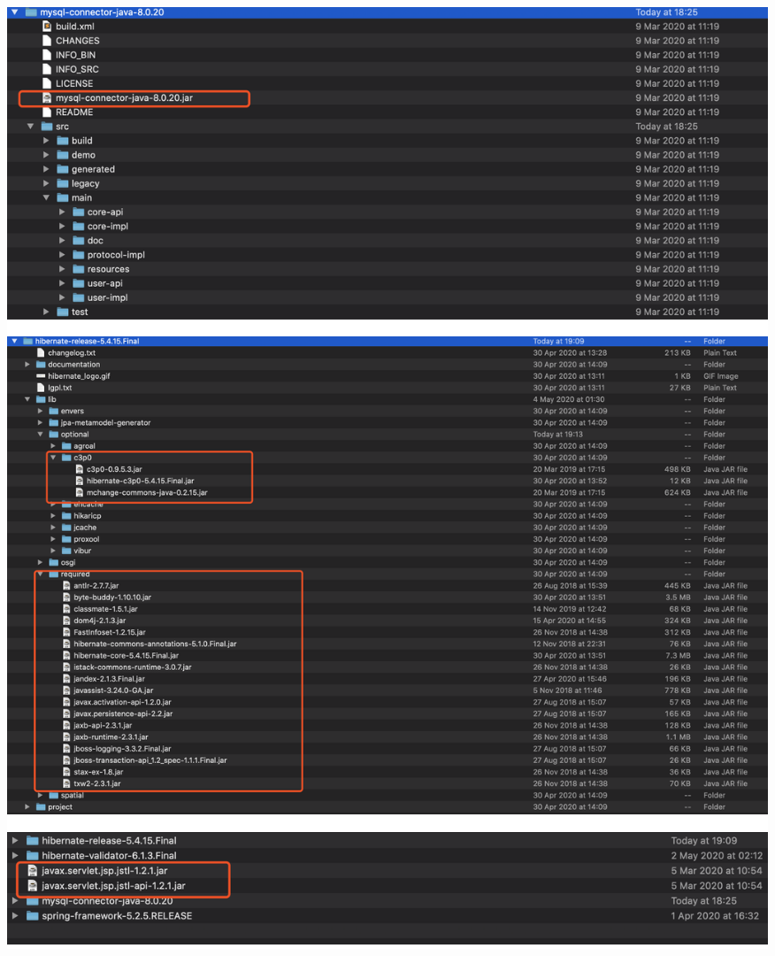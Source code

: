 ![Spring%20MVC%20and%20Hibernate%20Project%20f0717513a9874fd2a82f92a00a08260d/Untitled%207.png](Spring%20MVC%20and%20Hibernate%20Project%20f0717513a9874fd2a82f92a00a08260d/Untitled%207.png)

![Spring%20MVC%20and%20Hibernate%20Project%20f0717513a9874fd2a82f92a00a08260d/Untitled%208.png](Spring%20MVC%20and%20Hibernate%20Project%20f0717513a9874fd2a82f92a00a08260d/Untitled%208.png)

![Spring%20MVC%20and%20Hibernate%20Project%20f0717513a9874fd2a82f92a00a08260d/Untitled%209.png](Spring%20MVC%20and%20Hibernate%20Project%20f0717513a9874fd2a82f92a00a08260d/Untitled%209.png)

